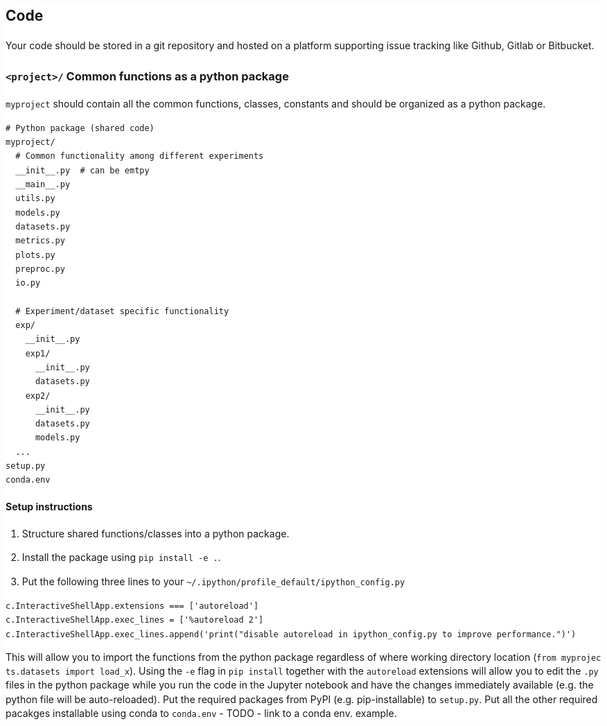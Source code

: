 ## Code

Your code should be stored in a git repository and hosted on a platform supporting issue tracking like Github, Gitlab or Bitbucket.

### `<project>/` Common functions as a python package

`myproject` should contain all the common functions, classes, constants and should be organized as a python package.

```
# Python package (shared code)
myproject/
  # Common functionality among different experiments
  __init__.py  # can be emtpy
  __main__.py
  utils.py
  models.py
  datasets.py
  metrics.py
  plots.py
  preproc.py
  io.py

  # Experiment/dataset specific functionality
  exp/
    __init__.py
    exp1/
	  __init__.py
	  datasets.py
    exp2/
	  __init__.py
	  datasets.py
	  models.py
  ...
setup.py
conda.env
```

#### Setup instructions
1. Structure shared functions/classes into a python package.

2. Install the package using `pip install -e .`. 

3. Put the following three lines to your `~/.ipython/profile_default/ipython_config.py`

```
c.InteractiveShellApp.extensions === ['autoreload']
c.InteractiveShellApp.exec_lines = ['%autoreload 2']
c.InteractiveShellApp.exec_lines.append('print("disable autoreload in ipython_config.py to improve performance.")')
```

This will allow you to import the functions from the python package regardless of where working directory location (`from myprojects.datasets import load_x`). Using the `-e` flag in `pip install` together with the `autoreload` extensions will allow you to edit the `.py` files in the python package while you run the code in the Jupyter notebook and have the changes immediately available (e.g. the python file will be auto-reloaded). Put the required packages from PyPI (e.g. pip-installable) to `setup.py`. Put all the other required pacakges installable using conda to `conda.env` - TODO - link to a conda env. example. 
